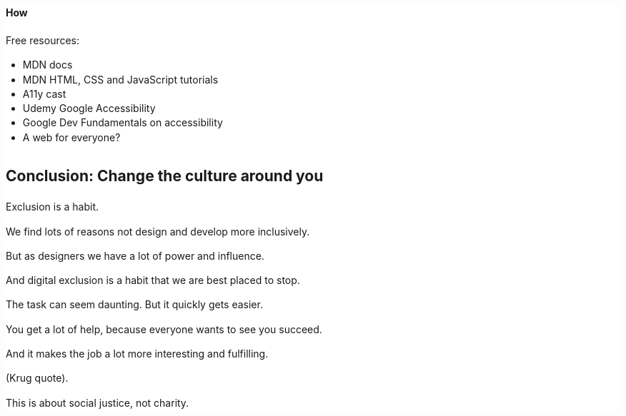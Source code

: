 #### How

Free resources:
- MDN docs
- MDN HTML, CSS and JavaScript tutorials
- A11y cast
- Udemy Google Accessibility
- Google Dev Fundamentals on accessibility
- A web for everyone?

## Conclusion: Change the culture around you

Exclusion is a habit.

We find lots of reasons not design and develop more inclusively.

But as designers we have a lot of power and influence. 

And digital exclusion is a habit that we are best placed to stop.

The task can seem daunting. But it quickly gets easier.

You get a lot of help, because everyone wants to see you succeed.

And it makes the job a lot more interesting and fulfilling.

(Krug quote).

This is about social justice, not charity.
